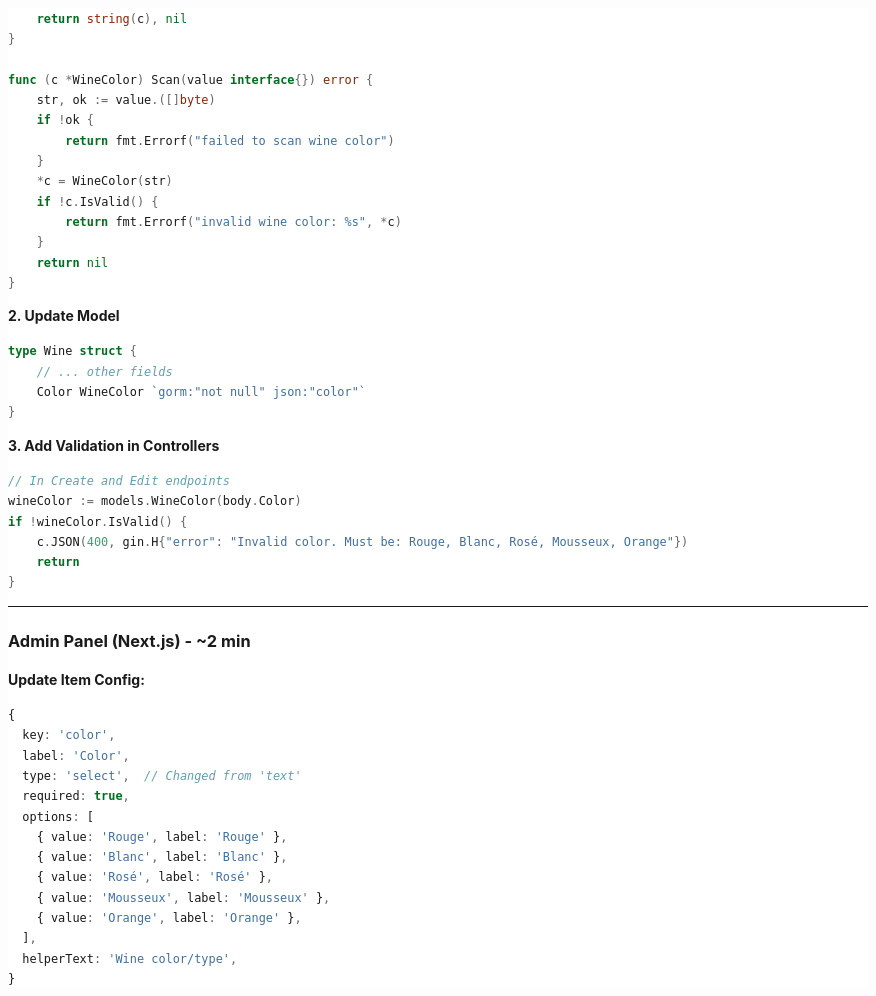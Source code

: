 ```go
	return string(c), nil
}

func (c *WineColor) Scan(value interface{}) error {
	str, ok := value.([]byte)
	if !ok {
		return fmt.Errorf("failed to scan wine color")
	}
	*c = WineColor(str)
	if !c.IsValid() {
		return fmt.Errorf("invalid wine color: %s", *c)
	}
	return nil
}
```

**2. Update Model**
```go
type Wine struct {
    // ... other fields
    Color WineColor `gorm:"not null" json:"color"`
}
```

**3. Add Validation in Controllers**
```go
// In Create and Edit endpoints
wineColor := models.WineColor(body.Color)
if !wineColor.IsValid() {
    c.JSON(400, gin.H{"error": "Invalid color. Must be: Rouge, Blanc, Rosé, Mousseux, Orange"})
    return
}
```

---

### **Admin Panel (Next.js) - ~2 min**

**Update Item Config:**

```typescript
{
  key: 'color',
  label: 'Color',
  type: 'select',  // Changed from 'text'
  required: true,
  options: [
    { value: 'Rouge', label: 'Rouge' },
    { value: 'Blanc', label: 'Blanc' },
    { value: 'Rosé', label: 'Rosé' },
    { value: 'Mousseux', label: 'Mousseux' },
    { value: 'Orange', label: 'Orange' },
  ],
  helperText: 'Wine color/type',
}
```
